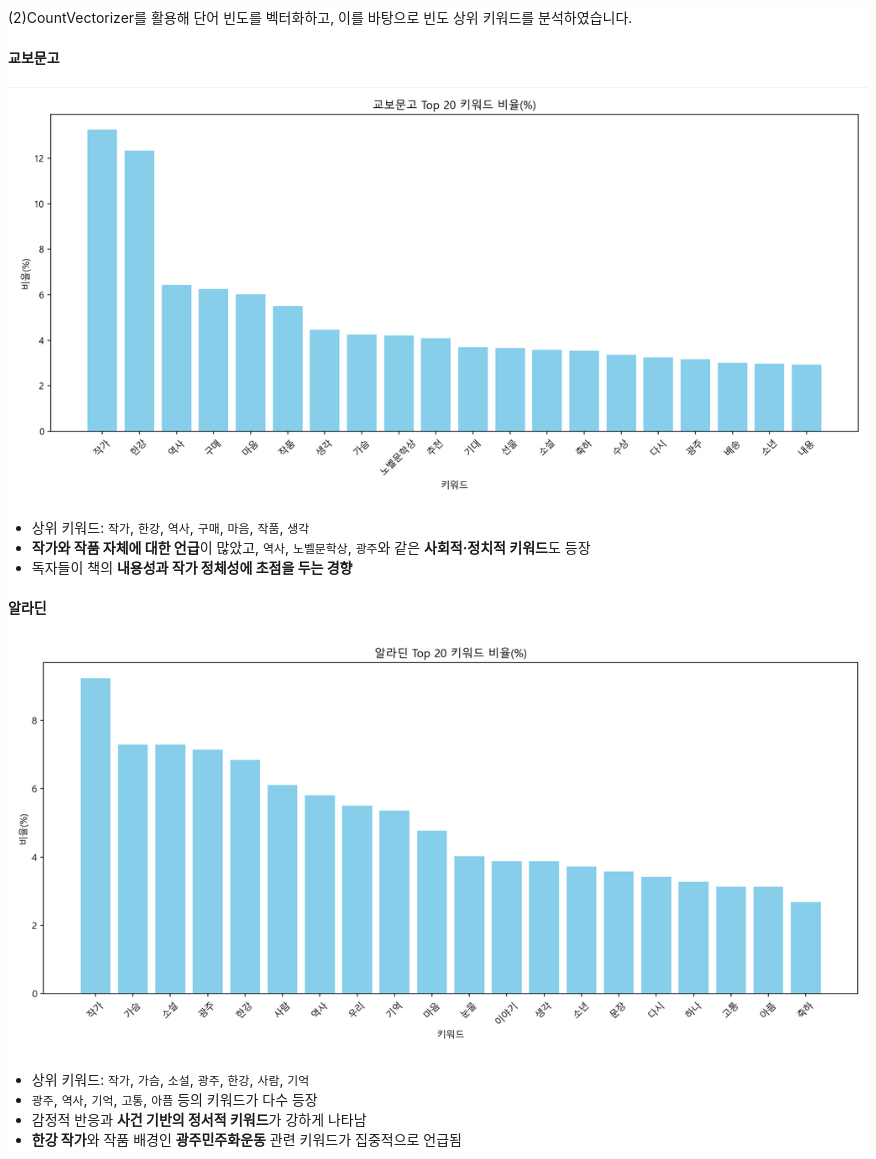 (2)CountVectorizer를 활용해 단어 빈도를 벡터화하고, 이를 바탕으로 빈도 상위 키워드를 분석하였습니다.

#### 교보문고
![교보문고 키워드 빈도](review_analysis/plots/교보문고_키워드빈도.png)
- 상위 키워드: `작가`, `한강`, `역사`, `구매`, `마음`, `작품`, `생각`
- **작가와 작품 자체에 대한 언급**이 많았고, `역사`, `노벨문학상`, `광주`와 같은 **사회적·정치적 키워드**도 등장
- 독자들이 책의 **내용성과 작가 정체성에 초점을 두는 경향**

#### 알라딘
![알라딘 키워드 빈도](review_analysis/plots/알라딘_키워드빈도.png)
- 상위 키워드: `작가`, `가슴`, `소설`, `광주`, `한강`, `사람`, `기억`
- `광주`, `역사`, `기억`, `고통`, `아픔` 등의 키워드가 다수 등장
- 감정적 반응과 **사건 기반의 정서적 키워드**가 강하게 나타남
- **한강 작가**와 작품 배경인 **광주민주화운동** 관련 키워드가 집중적으로 언급됨
